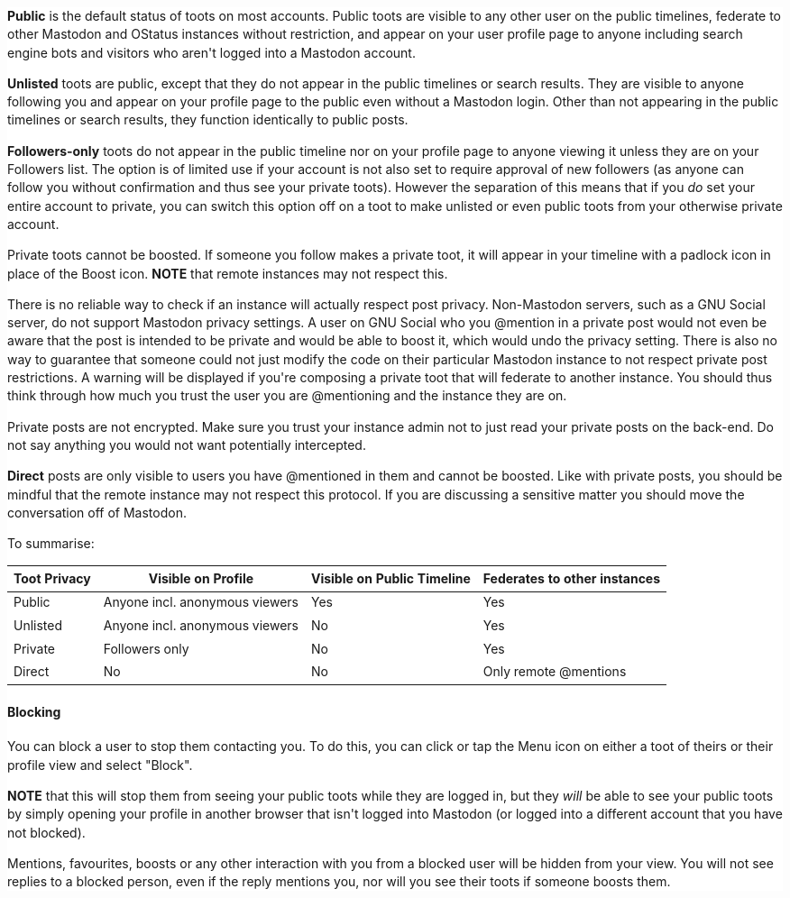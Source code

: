**Public** is the default status of toots on most accounts. Public toots are visible to any other user on the public timelines, federate to other Mastodon and OStatus instances without restriction, and appear on your user profile page to anyone including search engine bots and visitors who aren't logged into a Mastodon account.

**Unlisted** toots are public, except that they do not appear in the public timelines or search results. They are visible to anyone following you and appear on your profile page to the public even without a Mastodon login. Other than not appearing in the public timelines or search results, they function identically to public posts.

**Followers-only** toots do not appear in the public timeline nor on your profile page to anyone viewing it unless they are on your Followers list. The option is of limited use if your account is not also set to require approval of new followers (as anyone can follow you without confirmation and thus see your private toots). However the separation of this means that if you *do* set your entire account to private, you can switch this option off on a toot to make unlisted or even public toots from your otherwise private account.

Private toots cannot be boosted. If someone you follow makes a private toot, it will appear in your timeline with a padlock icon in place of the Boost icon. **NOTE** that remote instances may not respect this.

There is no reliable way to check if an instance will actually respect post privacy. Non-Mastodon servers, such as a GNU Social server, do not support Mastodon privacy settings. A user on GNU Social who you @mention in a private post would not even be aware that the post is intended to be private and would be able to boost it, which would undo the privacy setting. There is also no way to guarantee that someone could not just modify the code on their particular Mastodon instance to not respect private post restrictions. A warning will be displayed if you're composing a private toot that will federate to another instance. You should thus think through how much you trust the user you are @mentioning and the instance they are on.

Private posts are not encrypted. Make sure you trust your instance admin not to just read your private posts on the back-end. Do not say anything you would not want potentially intercepted. 

**Direct** posts are only visible to users you have @mentioned in them and cannot be boosted. Like with private posts, you should be mindful that the remote instance may not respect this protocol. If you are discussing a sensitive matter you should move the conversation off of Mastodon. 

To summarise:

Toot Privacy | Visible on Profile | Visible on Public Timeline | Federates to other instances
------------ | ------------------ | -------------------------- | ---------------------------
Public | Anyone incl. anonymous viewers | Yes | Yes
Unlisted | Anyone incl. anonymous viewers | No | Yes
Private | Followers only | No | Yes
Direct | No | No | Only remote @mentions

#### Blocking

You can block a user to stop them contacting you. To do this, you can click or tap the Menu icon on either a toot of theirs or their profile view and select "Block".

**NOTE** that this will stop them from seeing your public toots while they are logged in, but they *will* be able to see your public toots by simply opening your profile in another browser that isn't logged into Mastodon (or logged into a different account that you have not blocked).

Mentions, favourites, boosts or any other interaction with you from a blocked user will be hidden from your view. You will not see replies to a blocked person, even if the reply mentions you, nor will you see their toots if someone boosts them.
